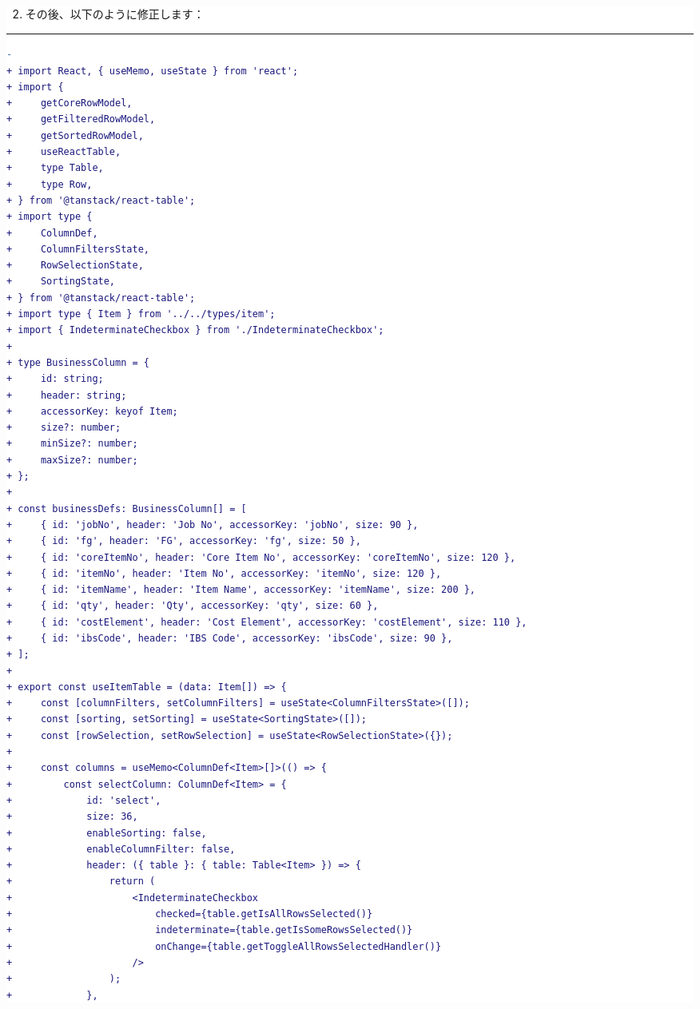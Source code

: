 2. その後、以下のように修正します：

---

```diff
- 
+ import React, { useMemo, useState } from 'react';
+ import {
+     getCoreRowModel,
+     getFilteredRowModel,
+     getSortedRowModel,
+     useReactTable,
+     type Table,
+     type Row,
+ } from '@tanstack/react-table';
+ import type {
+     ColumnDef,
+     ColumnFiltersState,
+     RowSelectionState,
+     SortingState,
+ } from '@tanstack/react-table';
+ import type { Item } from '../../types/item';
+ import { IndeterminateCheckbox } from './IndeterminateCheckbox';
+ 
+ type BusinessColumn = {
+     id: string;
+     header: string;
+     accessorKey: keyof Item;
+     size?: number;
+     minSize?: number;
+     maxSize?: number;
+ };
+ 
+ const businessDefs: BusinessColumn[] = [
+     { id: 'jobNo', header: 'Job No', accessorKey: 'jobNo', size: 90 },
+     { id: 'fg', header: 'FG', accessorKey: 'fg', size: 50 },
+     { id: 'coreItemNo', header: 'Core Item No', accessorKey: 'coreItemNo', size: 120 },
+     { id: 'itemNo', header: 'Item No', accessorKey: 'itemNo', size: 120 },
+     { id: 'itemName', header: 'Item Name', accessorKey: 'itemName', size: 200 },
+     { id: 'qty', header: 'Qty', accessorKey: 'qty', size: 60 },
+     { id: 'costElement', header: 'Cost Element', accessorKey: 'costElement', size: 110 },
+     { id: 'ibsCode', header: 'IBS Code', accessorKey: 'ibsCode', size: 90 },
+ ];
+ 
+ export const useItemTable = (data: Item[]) => {
+     const [columnFilters, setColumnFilters] = useState<ColumnFiltersState>([]);
+     const [sorting, setSorting] = useState<SortingState>([]);
+     const [rowSelection, setRowSelection] = useState<RowSelectionState>({});
+ 
+     const columns = useMemo<ColumnDef<Item>[]>(() => {
+         const selectColumn: ColumnDef<Item> = {
+             id: 'select',
+             size: 36,
+             enableSorting: false,
+             enableColumnFilter: false,
+             header: ({ table }: { table: Table<Item> }) => {
+                 return (
+                     <IndeterminateCheckbox
+                         checked={table.getIsAllRowsSelected()}
+                         indeterminate={table.getIsSomeRowsSelected()}
+                         onChange={table.getToggleAllRowsSelectedHandler()}
+                     />
+                 );
+             },
```